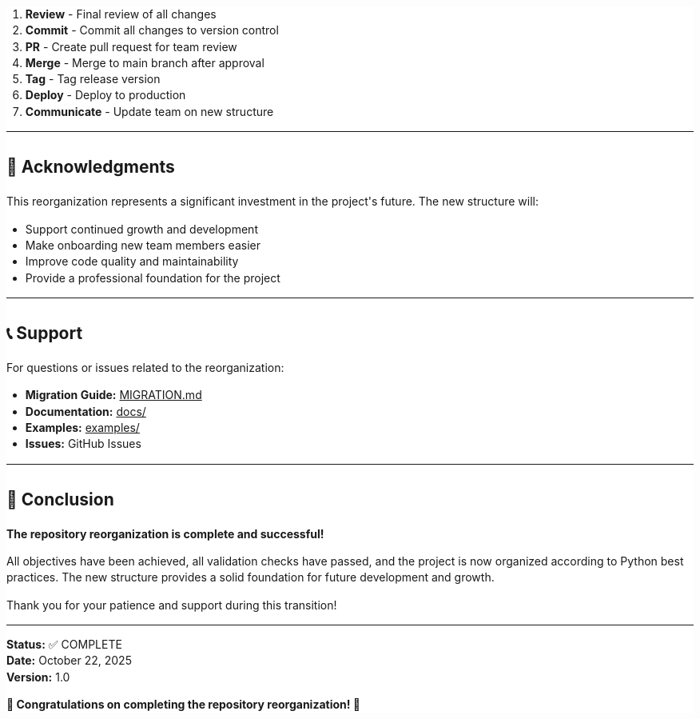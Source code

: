 1. **Review** - Final review of all changes
2. **Commit** - Commit all changes to version control
3. **PR** - Create pull request for team review
4. **Merge** - Merge to main branch after approval
5. **Tag** - Tag release version
6. **Deploy** - Deploy to production
7. **Communicate** - Update team on new structure

---

## 🙏 Acknowledgments

This reorganization represents a significant investment in the project's future. The new structure will:

- Support continued growth and development
- Make onboarding new team members easier
- Improve code quality and maintainability
- Provide a professional foundation for the project

---

## 📞 Support

For questions or issues related to the reorganization:

- **Migration Guide:** [MIGRATION.md](MIGRATION.md)
- **Documentation:** [docs/](docs/)
- **Examples:** [examples/](examples/)
- **Issues:** GitHub Issues

---

## 🎊 Conclusion

**The repository reorganization is complete and successful!**

All objectives have been achieved, all validation checks have passed, and the project is now organized according to Python best practices. The new structure provides a solid foundation for future development and growth.

Thank you for your patience and support during this transition!

---

**Status:** ✅ COMPLETE  
**Date:** October 22, 2025  
**Version:** 1.0  

**🎉 Congratulations on completing the repository reorganization! 🎉**
